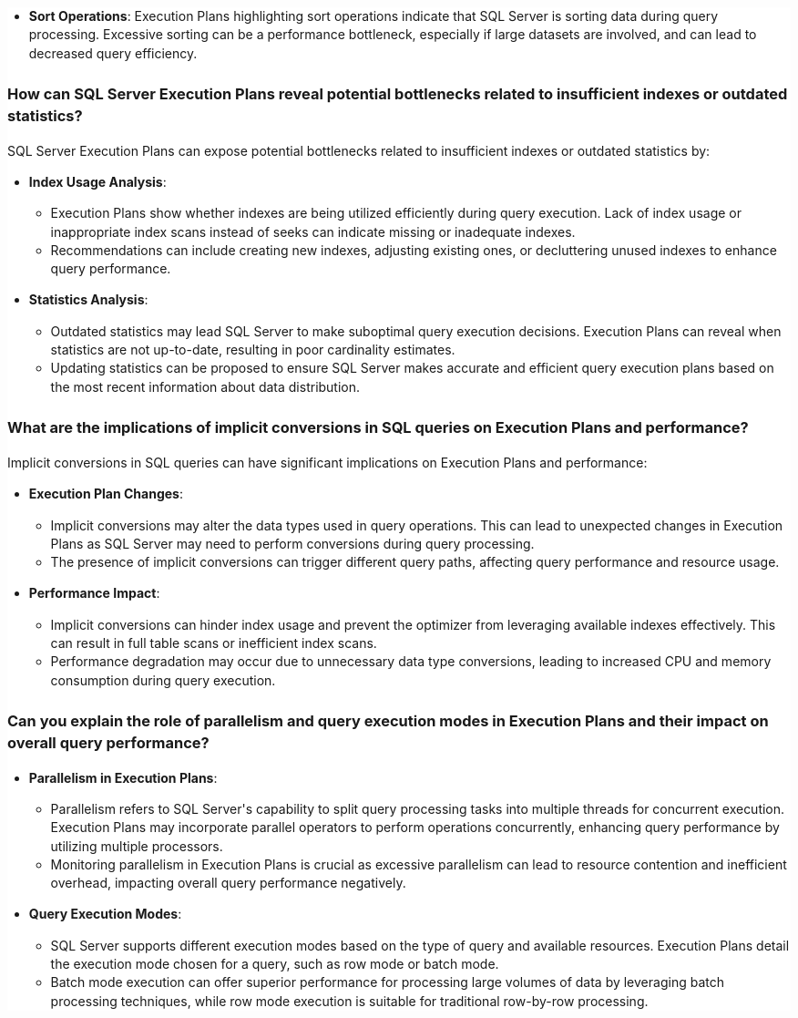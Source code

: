 - **Sort Operations**: Execution Plans highlighting sort operations indicate that SQL Server is sorting data during query processing. Excessive sorting can be a performance bottleneck, especially if large datasets are involved, and can lead to decreased query efficiency.

### How can SQL Server Execution Plans reveal potential bottlenecks related to insufficient indexes or outdated statistics?

SQL Server Execution Plans can expose potential bottlenecks related to insufficient indexes or outdated statistics by:

- **Index Usage Analysis**: 
    - Execution Plans show whether indexes are being utilized efficiently during query execution. Lack of index usage or inappropriate index scans instead of seeks can indicate missing or inadequate indexes.
    - Recommendations can include creating new indexes, adjusting existing ones, or decluttering unused indexes to enhance query performance.

- **Statistics Analysis**:
    - Outdated statistics may lead SQL Server to make suboptimal query execution decisions. Execution Plans can reveal when statistics are not up-to-date, resulting in poor cardinality estimates.
    - Updating statistics can be proposed to ensure SQL Server makes accurate and efficient query execution plans based on the most recent information about data distribution.

### What are the implications of implicit conversions in SQL queries on Execution Plans and performance?

Implicit conversions in SQL queries can have significant implications on Execution Plans and performance:

- **Execution Plan Changes**:
    - Implicit conversions may alter the data types used in query operations. This can lead to unexpected changes in Execution Plans as SQL Server may need to perform conversions during query processing.
    - The presence of implicit conversions can trigger different query paths, affecting query performance and resource usage.

- **Performance Impact**:
    - Implicit conversions can hinder index usage and prevent the optimizer from leveraging available indexes effectively. This can result in full table scans or inefficient index scans.
    - Performance degradation may occur due to unnecessary data type conversions, leading to increased CPU and memory consumption during query execution.

### Can you explain the role of parallelism and query execution modes in Execution Plans and their impact on overall query performance?

- **Parallelism in Execution Plans**:
    - Parallelism refers to SQL Server's capability to split query processing tasks into multiple threads for concurrent execution. Execution Plans may incorporate parallel operators to perform operations concurrently, enhancing query performance by utilizing multiple processors.
    - Monitoring parallelism in Execution Plans is crucial as excessive parallelism can lead to resource contention and inefficient overhead, impacting overall query performance negatively.

- **Query Execution Modes**:
    - SQL Server supports different execution modes based on the type of query and available resources. Execution Plans detail the execution mode chosen for a query, such as row mode or batch mode.
    - Batch mode execution can offer superior performance for processing large volumes of data by leveraging batch processing techniques, while row mode execution is suitable for traditional row-by-row processing.
